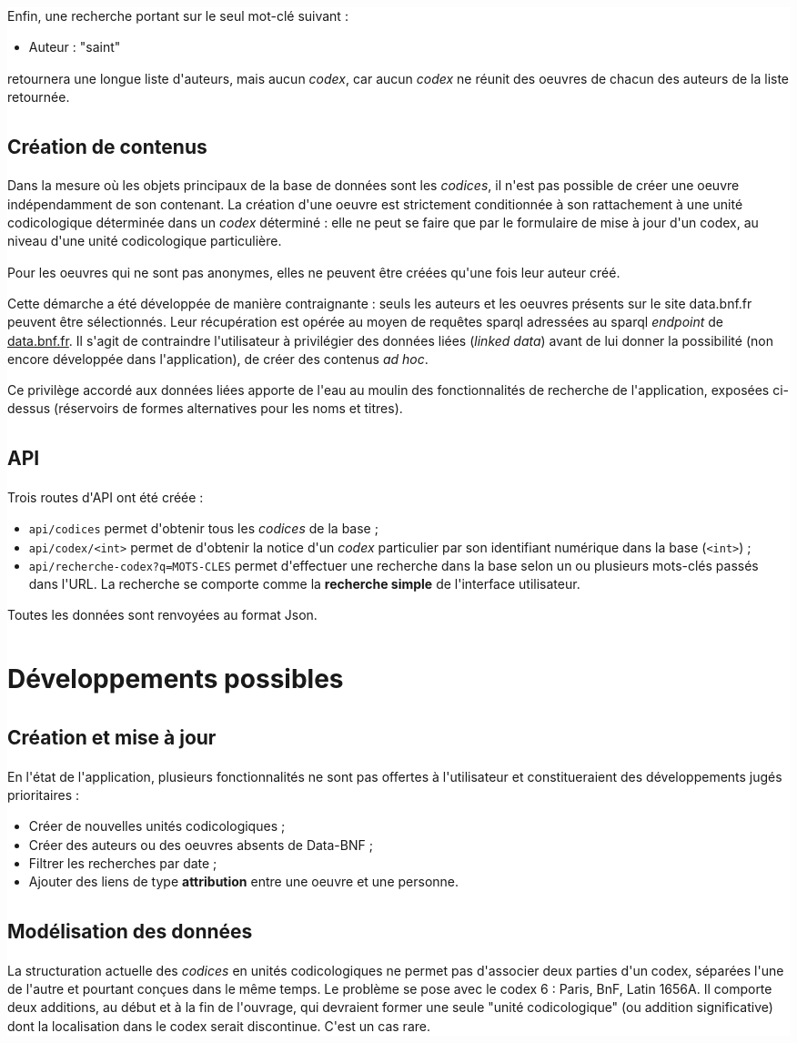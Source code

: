 Enfin, une recherche portant sur le seul mot-clé suivant :
- Auteur : "saint"

retournera une longue liste d'auteurs, mais aucun *codex*, car aucun *codex* ne réunit des oeuvres de chacun des auteurs de la liste retournée.

## Création de contenus
Dans la mesure où les objets principaux de la base de données sont les *codices*, il n'est pas possible de créer une oeuvre indépendamment de son contenant. La création d'une oeuvre est strictement conditionnée à son rattachement à une unité codicologique déterminée dans un *codex* déterminé : elle ne peut se faire que par le formulaire de mise à jour d'un codex, au niveau d'une unité codicologique particulière.

Pour les oeuvres qui ne sont pas anonymes, elles ne peuvent être créées qu'une fois leur auteur créé.

Cette démarche a été développée de manière contraignante : seuls les auteurs et les oeuvres présents sur le site data.bnf.fr peuvent être sélectionnés. Leur récupération est opérée au moyen de requêtes sparql adressées au sparql *endpoint* de [data.bnf.fr](https://data.bnf.fr/sparql/). Il s'agit de contraindre l'utilisateur à privilégier des données liées (*linked data*) avant de lui donner la possibilité (non encore développée dans l'application), de créer des contenus *ad hoc*.

Ce privilège accordé aux données liées apporte de l'eau au moulin des fonctionnalités de recherche de l'application, exposées ci-dessus (réservoirs de formes alternatives pour les noms et titres).

## API
Trois routes d'API ont été créée :
- `api/codices` permet d'obtenir tous les *codices* de la base ;
- `api/codex/<int>` permet de d'obtenir la notice d'un *codex* particulier par son identifiant numérique dans la base (`<int>`) ;
- `api/recherche-codex?q=MOTS-CLES` permet d'effectuer une recherche dans la base selon un ou plusieurs mots-clés passés dans l'URL. La recherche se comporte comme la **recherche simple** de l'interface utilisateur.

Toutes les données sont renvoyées au format Json.

# Développements possibles
## Création et mise à jour
En l'état de l'application, plusieurs fonctionnalités ne sont pas offertes à l'utilisateur et constitueraient des développements jugés prioritaires :
- Créer de nouvelles unités codicologiques ;
- Créer des auteurs ou des oeuvres absents de Data-BNF ;
- Filtrer les recherches par date ;
- Ajouter des liens de type **attribution** entre une oeuvre et une personne.

## Modélisation des données
La structuration actuelle des *codices* en unités codicologiques ne permet pas d'associer deux parties d'un codex, séparées l'une de l'autre et pourtant conçues dans le même temps. Le problème se pose avec le codex 6 : Paris, BnF, Latin 1656A. Il comporte deux additions, au début et à la fin de l'ouvrage, qui devraient former une seule "unité codicologique" (ou addition significative) dont la localisation dans le codex serait discontinue. C'est un cas rare.

